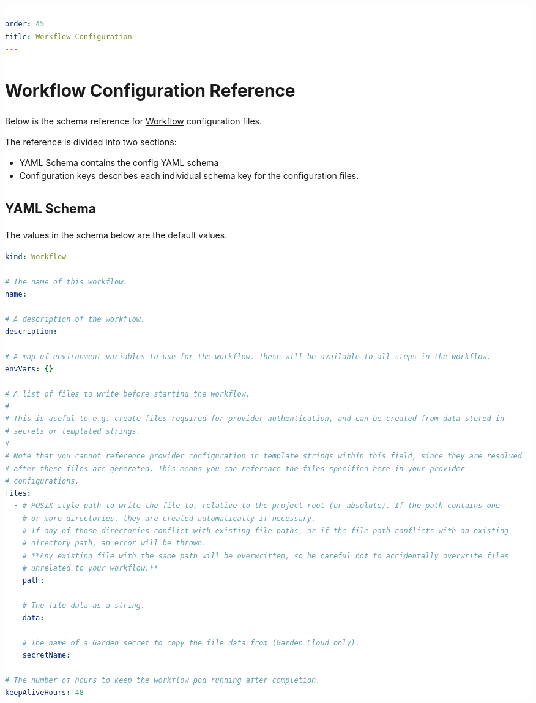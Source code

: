 ```yaml
---
order: 45
title: Workflow Configuration
---
```


# Workflow Configuration Reference

Below is the schema reference for [Workflow](../features/workflows.md) configuration files.

The reference is divided into two sections:
* [YAML Schema](#yaml-schema) contains the config YAML schema
* [Configuration keys](#configuration-keys) describes each individual schema key for the configuration files.

## YAML Schema

The values in the schema below are the default values.

```yaml
kind: Workflow

# The name of this workflow.
name:

# A description of the workflow.
description:

# A map of environment variables to use for the workflow. These will be available to all steps in the workflow.
envVars: {}

# A list of files to write before starting the workflow.
#
# This is useful to e.g. create files required for provider authentication, and can be created from data stored in
# secrets or templated strings.
#
# Note that you cannot reference provider configuration in template strings within this field, since they are resolved
# after these files are generated. This means you can reference the files specified here in your provider
# configurations.
files:
  - # POSIX-style path to write the file to, relative to the project root (or absolute). If the path contains one
    # or more directories, they are created automatically if necessary.
    # If any of those directories conflict with existing file paths, or if the file path conflicts with an existing
    # directory path, an error will be thrown.
    # **Any existing file with the same path will be overwritten, so be careful not to accidentally overwrite files
    # unrelated to your workflow.**
    path:

    # The file data as a string.
    data:

    # The name of a Garden secret to copy the file data from (Garden Cloud only).
    secretName:

# The number of hours to keep the workflow pod running after completion.
keepAliveHours: 48
```